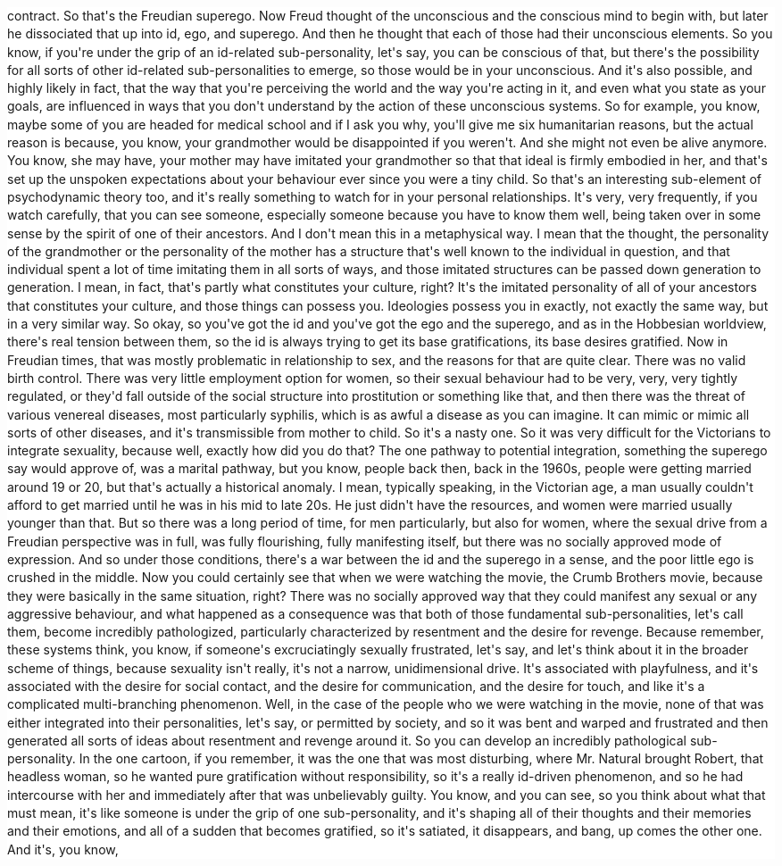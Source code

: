 contract. So that's the Freudian superego. Now Freud thought of the unconscious and the conscious mind to begin with, but later he dissociated that up into id, ego, and superego. And then he thought that each of those had their unconscious elements. So you know, if you're under the grip of an id-related sub-personality, let's say, you can be conscious of that, but there's the possibility for all sorts of other id-related sub-personalities to emerge, so those would be in your unconscious. And it's also possible, and highly likely in fact, that the way that you're perceiving the world and the way you're acting in it, and even what you state as your goals, are influenced in ways that you don't understand by the action of these unconscious systems. So for example, you know, maybe some of you are headed for medical school and if I ask you why, you'll give me six humanitarian reasons, but the actual reason is because, you know, your grandmother would be disappointed if you weren't. And she might not even be alive anymore. You know, she may have, your mother may have imitated your grandmother so that that ideal is firmly embodied in her, and that's set up the unspoken expectations about your behaviour ever since you were a tiny child. So that's an interesting sub-element of psychodynamic theory too, and it's really something to watch for in your personal relationships. It's very, very frequently, if you watch carefully, that you can see someone, especially someone because you have to know them well, being taken over in some sense by the spirit of one of their ancestors. And I don't mean this in a metaphysical way. I mean that the thought, the personality of the grandmother or the personality of the mother has a structure that's well known to the individual in question, and that individual spent a lot of time imitating them in all sorts of ways, and those imitated structures can be passed down generation to generation. I mean, in fact, that's partly what constitutes your culture, right? It's the imitated personality of all of your ancestors that constitutes your culture, and those things can possess you. Ideologies possess you in exactly, not exactly the same way, but in a very similar way. So okay, so you've got the id and you've got the ego and the superego, and as in the Hobbesian worldview, there's real tension between them, so the id is always trying to get its base gratifications, its base desires gratified. Now in Freudian times, that was mostly problematic in relationship to sex, and the reasons for that are quite clear. There was no valid birth control. There was very little employment option for women, so their sexual behaviour had to be very, very, very tightly regulated, or they'd fall outside of the social structure into prostitution or something like that, and then there was the threat of various venereal diseases, most particularly syphilis, which is as awful a disease as you can imagine. It can mimic or mimic all sorts of other diseases, and it's transmissible from mother to child. So it's a nasty one. So it was very difficult for the Victorians to integrate sexuality, because well, exactly how did you do that? The one pathway to potential integration, something the superego say would approve of, was a marital pathway, but you know, people back then, back in the 1960s, people were getting married around 19 or 20, but that's actually a historical anomaly. I mean, typically speaking, in the Victorian age, a man usually couldn't afford to get married until he was in his mid to late 20s. He just didn't have the resources, and women were married usually younger than that. But so there was a long period of time, for men particularly, but also for women, where the sexual drive from a Freudian perspective was in full, was fully flourishing, fully manifesting itself, but there was no socially approved mode of expression. And so under those conditions, there's a war between the id and the superego in a sense, and the poor little ego is crushed in the middle. Now you could certainly see that when we were watching the movie, the Crumb Brothers movie, because they were basically in the same situation, right? There was no socially approved way that they could manifest any sexual or any aggressive behaviour, and what happened as a consequence was that both of those fundamental sub-personalities, let's call them, become incredibly pathologized, particularly characterized by resentment and the desire for revenge. Because remember, these systems think, you know, if someone's excruciatingly sexually frustrated, let's say, and let's think about it in the broader scheme of things, because sexuality isn't really, it's not a narrow, unidimensional drive. It's associated with playfulness, and it's associated with the desire for social contact, and the desire for communication, and the desire for touch, and like it's a complicated multi-branching phenomenon. Well, in the case of the people who we were watching in the movie, none of that was either integrated into their personalities, let's say, or permitted by society, and so it was bent and warped and frustrated and then generated all sorts of ideas about resentment and revenge around it. So you can develop an incredibly pathological sub-personality. In the one cartoon, if you remember, it was the one that was most disturbing, where Mr. Natural brought Robert, that headless woman, so he wanted pure gratification without responsibility, so it's a really id-driven phenomenon, and so he had intercourse with her and immediately after that was unbelievably guilty. You know, and you can see, so you think about what that must mean, it's like someone is under the grip of one sub-personality, and it's shaping all of their thoughts and their memories and their emotions, and all of a sudden that becomes gratified, so it's satiated, it disappears, and bang, up comes the other one. And it's, you know,